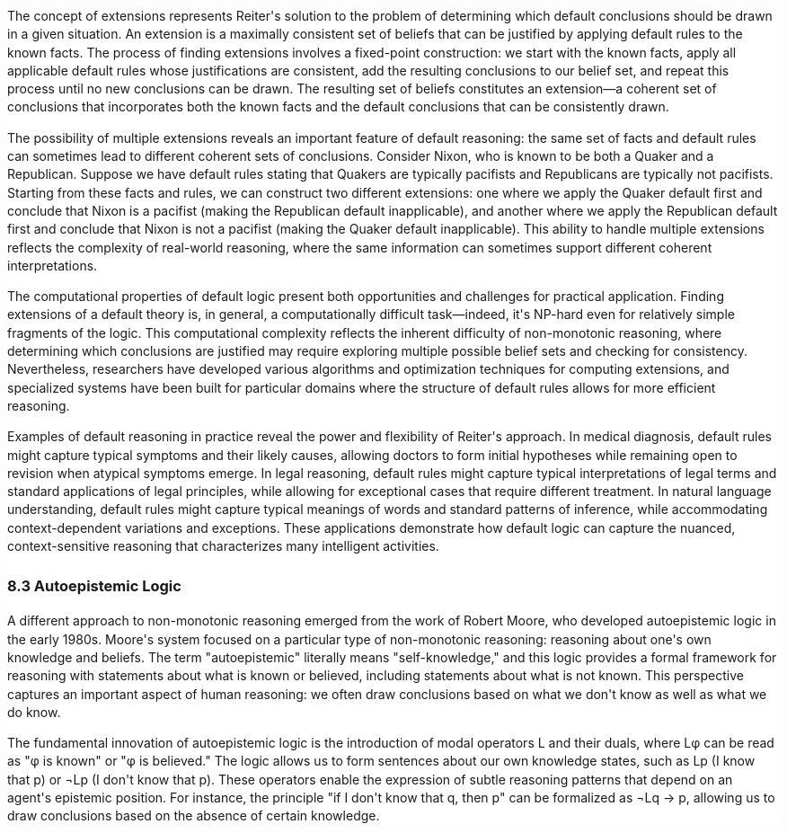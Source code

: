 The concept of extensions represents Reiter's solution to the problem of determining which default conclusions should be drawn in a given situation. An extension is a maximally consistent set of beliefs that can be justified by applying default rules to the known facts. The process of finding extensions involves a fixed-point construction: we start with the known facts, apply all applicable default rules whose justifications are consistent, add the resulting conclusions to our belief set, and repeat this process until no new conclusions can be drawn. The resulting set of beliefs constitutes an extension—a coherent set of conclusions that incorporates both the known facts and the default conclusions that can be consistently drawn.

The possibility of multiple extensions reveals an important feature of default reasoning: the same set of facts and default rules can sometimes lead to different coherent sets of conclusions. Consider Nixon, who is known to be both a Quaker and a Republican. Suppose we have default rules stating that Quakers are typically pacifists and Republicans are typically not pacifists. Starting from these facts and rules, we can construct two different extensions: one where we apply the Quaker default first and conclude that Nixon is a pacifist (making the Republican default inapplicable), and another where we apply the Republican default first and conclude that Nixon is not a pacifist (making the Quaker default inapplicable). This ability to handle multiple extensions reflects the complexity of real-world reasoning, where the same information can sometimes support different coherent interpretations.

The computational properties of default logic present both opportunities and challenges for practical application. Finding extensions of a default theory is, in general, a computationally difficult task—indeed, it's NP-hard even for relatively simple fragments of the logic. This computational complexity reflects the inherent difficulty of non-monotonic reasoning, where determining which conclusions are justified may require exploring multiple possible belief sets and checking for consistency. Nevertheless, researchers have developed various algorithms and optimization techniques for computing extensions, and specialized systems have been built for particular domains where the structure of default rules allows for more efficient reasoning.

Examples of default reasoning in practice reveal the power and flexibility of Reiter's approach. In medical diagnosis, default rules might capture typical symptoms and their likely causes, allowing doctors to form initial hypotheses while remaining open to revision when atypical symptoms emerge. In legal reasoning, default rules might capture typical interpretations of legal terms and standard applications of legal principles, while allowing for exceptional cases that require different treatment. In natural language understanding, default rules might capture typical meanings of words and standard patterns of inference, while accommodating context-dependent variations and exceptions. These applications demonstrate how default logic can capture the nuanced, context-sensitive reasoning that characterizes many intelligent activities.

### 8.3 Autoepistemic Logic

A different approach to non-monotonic reasoning emerged from the work of Robert Moore, who developed autoepistemic logic in the early 1980s. Moore's system focused on a particular type of non-monotonic reasoning: reasoning about one's own knowledge and beliefs. The term "autoepistemic" literally means "self-knowledge," and this logic provides a formal framework for reasoning with statements about what is known or believed, including statements about what is not known. This perspective captures an important aspect of human reasoning: we often draw conclusions based on what we don't know as well as what we do know.

The fundamental innovation of autoepistemic logic is the introduction of modal operators L and their duals, where Lφ can be read as "φ is known" or "φ is believed." The logic allows us to form sentences about our own knowledge states, such as Lp (I know that p) or ¬Lp (I don't know that p). These operators enable the expression of subtle reasoning patterns that depend on an agent's epistemic position. For instance, the principle "if I don't know that q, then p" can be formalized as ¬Lq → p, allowing us to draw conclusions based on the absence of certain knowledge.
